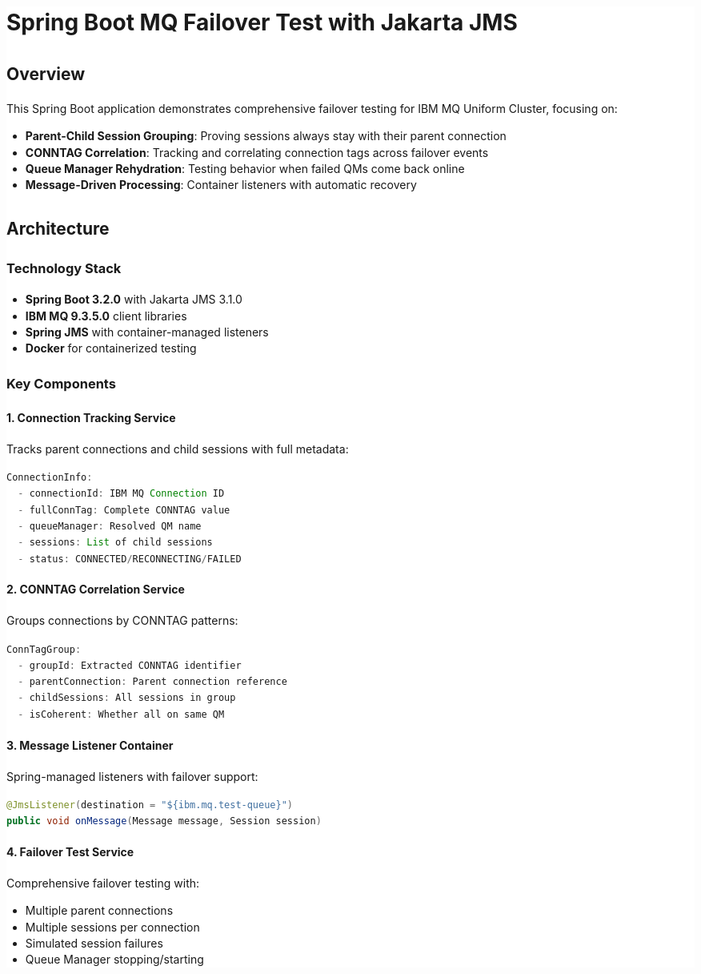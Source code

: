 # Spring Boot MQ Failover Test with Jakarta JMS

## Overview

This Spring Boot application demonstrates comprehensive failover testing for IBM MQ Uniform Cluster, focusing on:
- **Parent-Child Session Grouping**: Proving sessions always stay with their parent connection
- **CONNTAG Correlation**: Tracking and correlating connection tags across failover events
- **Queue Manager Rehydration**: Testing behavior when failed QMs come back online
- **Message-Driven Processing**: Container listeners with automatic recovery

## Architecture

### Technology Stack
- **Spring Boot 3.2.0** with Jakarta JMS 3.1.0
- **IBM MQ 9.3.5.0** client libraries
- **Spring JMS** with container-managed listeners
- **Docker** for containerized testing

### Key Components

#### 1. Connection Tracking Service
Tracks parent connections and child sessions with full metadata:
```java
ConnectionInfo:
  - connectionId: IBM MQ Connection ID
  - fullConnTag: Complete CONNTAG value
  - queueManager: Resolved QM name
  - sessions: List of child sessions
  - status: CONNECTED/RECONNECTING/FAILED
```

#### 2. CONNTAG Correlation Service
Groups connections by CONNTAG patterns:
```java
ConnTagGroup:
  - groupId: Extracted CONNTAG identifier
  - parentConnection: Parent connection reference
  - childSessions: All sessions in group
  - isCoherent: Whether all on same QM
```

#### 3. Message Listener Container
Spring-managed listeners with failover support:
```java
@JmsListener(destination = "${ibm.mq.test-queue}")
public void onMessage(Message message, Session session)
```

#### 4. Failover Test Service
Comprehensive failover testing with:
- Multiple parent connections
- Multiple sessions per connection
- Simulated session failures
- Queue Manager stopping/starting
